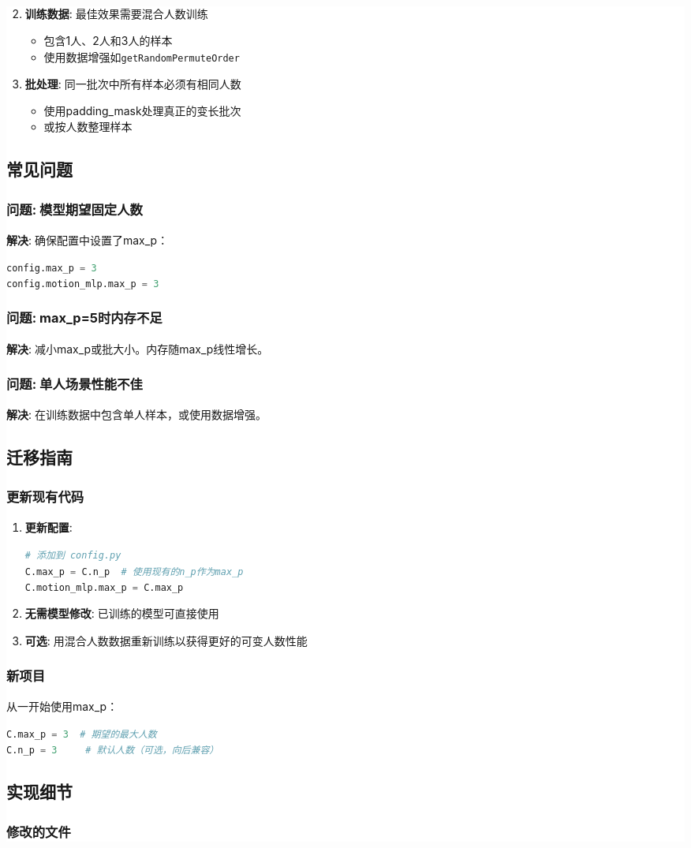 2. **训练数据**: 最佳效果需要混合人数训练
   - 包含1人、2人和3人的样本
   - 使用数据增强如`getRandomPermuteOrder`

3. **批处理**: 同一批次中所有样本必须有相同人数
   - 使用padding_mask处理真正的变长批次
   - 或按人数整理样本

## 常见问题

### 问题: 模型期望固定人数

**解决**: 确保配置中设置了max_p：
```python
config.max_p = 3
config.motion_mlp.max_p = 3
```

### 问题: max_p=5时内存不足

**解决**: 减小max_p或批大小。内存随max_p线性增长。

### 问题: 单人场景性能不佳

**解决**: 在训练数据中包含单人样本，或使用数据增强。

## 迁移指南

### 更新现有代码

1. **更新配置**:
   ```python
   # 添加到 config.py
   C.max_p = C.n_p  # 使用现有的n_p作为max_p
   C.motion_mlp.max_p = C.max_p
   ```

2. **无需模型修改**: 已训练的模型可直接使用

3. **可选**: 用混合人数数据重新训练以获得更好的可变人数性能

### 新项目

从一开始使用max_p：
```python
C.max_p = 3  # 期望的最大人数
C.n_p = 3     # 默认人数（可选，向后兼容）
```

## 实现细节

### 修改的文件
